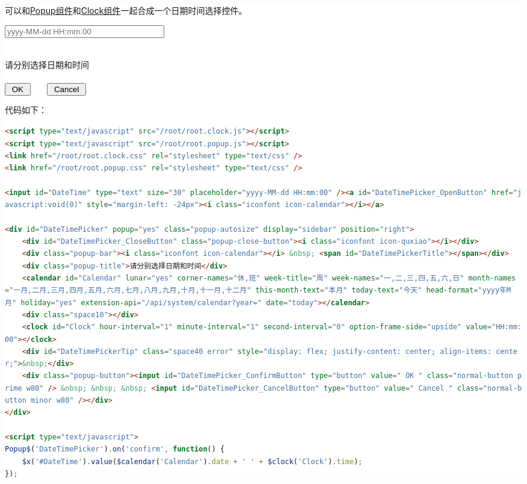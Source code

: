 可以和[Popup组件](/root.js/popup.md)和[Clock组件](/root.js/clock.md)一起合成一个日期时间选择控件。

<input id="DateTime" type="text" size="30" placeholder="yyyy-MM-dd HH:mm:00" /><a id="DateTimePicker_OpenButton" href="javascript:void(0)" style="margin-left: -24px"><i class="iconfont icon-calendar"></i></a>

<div id="DateTimePicker" popup="yes" class="popup-autosize" display="sidebar" position="right">
    <div id="DateTimePicker_CloseButton" class="popup-close-button"><i class="iconfont icon-quxiao"></i></div>
    <div class="popup-bar"><i class="iconfont icon-calendar"></i> &nbsp; <span id="DateTimePickerTitle"></span></div>
    <div class="popup-title">请分别选择日期和时间</div>
    <calendar id="Calendar" lunar="yes" corner-names="休,班" week-title="周" week-names="一,二,三,四,五,六,日" month-names="一月,二月,三月,四月,五月,六月,七月,八月,九月,十月,十一月,十二月" this-month-text="本月" today-text="今天" head-format="yyyy年M月" holiday="yes" extension-api="/api/system/calendar?year=" date="today"></calendar>
    <div class="space10"></div>
    <clock id="Clock" hour-interval="1" minute-interval="1" second-interval="0" option-frame-side="upside" value="HH:mm:00"></clock>
    <div id="DateTimePickerTip" class="space40 error" style="display: flex; justify-content: center; align-items: center;">&nbsp;</div>
    <div class="popup-button"><input id="DateTimePicker_ConfirmButton" type="button" value=" OK " class="normal-button prime w80" /> &nbsp; &nbsp; &nbsp; <input id="DateTimePicker_CancelButton" type="button" value=" Cancel " class="normal-button minor w80" /></div>
</div>

<script type="text/javascript">
Popup$('DateTimePicker').on('confirm', function() {
    $x('#DateTime').value($calendar('Calendar').date + ' ' + $clock('Clock').time);
});
</script>

代码如下：

```html
<script type="text/javascript" src="/root/root.clock.js"></script>
<script type="text/javascript" src="/root/root.popup.js"></script>
<link href="/root/root.clock.css" rel="stylesheet" type="text/css" />
<link href="/root/root.popup.css" rel="stylesheet" type="text/css" />

<input id="DateTime" type="text" size="30" placeholder="yyyy-MM-dd HH:mm:00" /><a id="DateTimePicker_OpenButton" href="javascript:void(0)" style="margin-left: -24px"><i class="iconfont icon-calendar"></i></a>

<div id="DateTimePicker" popup="yes" class="popup-autosize" display="sidebar" position="right">
    <div id="DateTimePicker_CloseButton" class="popup-close-button"><i class="iconfont icon-quxiao"></i></div>
    <div class="popup-bar"><i class="iconfont icon-calendar"></i> &nbsp; <span id="DateTimePickerTitle"></span></div>
    <div class="popup-title">请分别选择日期和时间</div>
    <calendar id="Calendar" lunar="yes" corner-names="休,班" week-title="周" week-names="一,二,三,四,五,六,日" month-names="一月,二月,三月,四月,五月,六月,七月,八月,九月,十月,十一月,十二月" this-month-text="本月" today-text="今天" head-format="yyyy年M月" holiday="yes" extension-api="/api/system/calendar?year=" date="today"></calendar>
    <div class="space10"></div>
    <clock id="Clock" hour-interval="1" minute-interval="1" second-interval="0" option-frame-side="upside" value="HH:mm:00"></clock>
    <div id="DateTimePickerTip" class="space40 error" style="display: flex; justify-content: center; align-items: center;">&nbsp;</div>
    <div class="popup-button"><input id="DateTimePicker_ConfirmButton" type="button" value=" OK " class="normal-button prime w80" /> &nbsp; &nbsp; &nbsp; <input id="DateTimePicker_CancelButton" type="button" value=" Cancel " class="normal-button minor w80" /></div>
</div>

<script type="text/javascript">
Popup$('DateTimePicker').on('confirm', function() {
    $x('#DateTime').value($calendar('Calendar').date + ' ' + $clock('Clock').time);
});
```